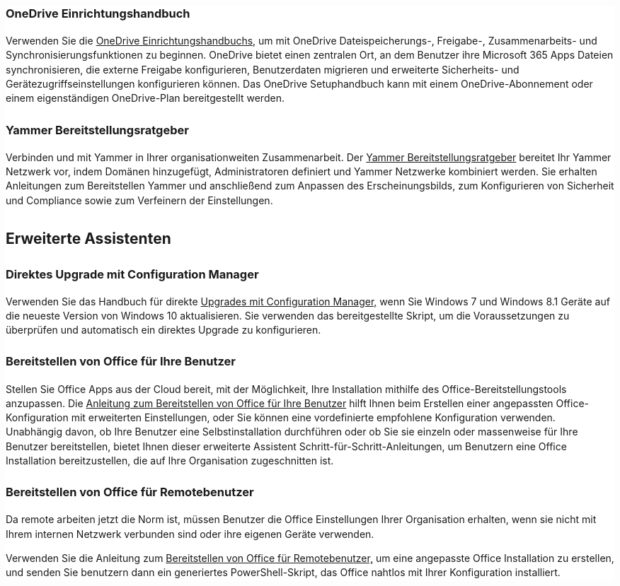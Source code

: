 ### <a name="onedrive-setup-guide"></a>OneDrive Einrichtungshandbuch

Verwenden Sie die [OneDrive Einrichtungshandbuchs,](https://aka.ms/ODfBquickstartguide) um mit OneDrive Dateispeicherungs-, Freigabe-, Zusammenarbeits- und Synchronisierungsfunktionen zu beginnen. OneDrive bietet einen zentralen Ort, an dem Benutzer ihre Microsoft 365 Apps Dateien synchronisieren, die externe Freigabe konfigurieren, Benutzerdaten migrieren und erweiterte Sicherheits- und Gerätezugriffseinstellungen konfigurieren können. Das OneDrive Setuphandbuch kann mit einem OneDrive-Abonnement oder einem eigenständigen OneDrive-Plan bereitgestellt werden. 

### <a name="yammer-deployment-advisor"></a>Yammer Bereitstellungsratgeber

Verbinden und mit Yammer in Ihrer organisationweiten Zusammenarbeit. Der [Yammer Bereitstellungsratgeber](https://aka.ms/yammerdeploymentguide) bereitet Ihr Yammer Netzwerk vor, indem Domänen hinzugefügt, Administratoren definiert und Yammer Netzwerke kombiniert werden. Sie erhalten Anleitungen zum Bereitstellen Yammer und anschließend zum Anpassen des Erscheinungsbilds, zum Konfigurieren von Sicherheit und Compliance sowie zum Verfeinern der Einstellungen.

## <a name="advanced-wizards"></a>Erweiterte Assistenten

### <a name="in-place-upgrade-with-configuration-manager"></a>Direktes Upgrade mit Configuration Manager

Verwenden Sie das Handbuch für direkte [Upgrades mit Configuration Manager,](https://aka.ms/win10upgradedemo) wenn Sie Windows 7 und Windows 8.1 Geräte auf die neueste Version von Windows 10 aktualisieren. Sie verwenden das bereitgestellte Skript, um die Voraussetzungen zu überprüfen und automatisch ein direktes Upgrade zu konfigurieren.

### <a name="deploy-office-to-your-users"></a>Bereitstellen von Office für Ihre Benutzer

Stellen Sie Office Apps aus der Cloud bereit, mit der Möglichkeit, Ihre Installation mithilfe des Office-Bereitstellungstools anzupassen. Die [Anleitung zum Bereitstellen von Office für Ihre Benutzer](https://aka.ms/proplusodt) hilft Ihnen beim Erstellen einer angepassten Office-Konfiguration mit erweiterten Einstellungen, oder Sie können eine vordefinierte empfohlene Konfiguration verwenden. Unabhängig davon, ob Ihre Benutzer eine Selbstinstallation durchführen oder ob Sie sie einzeln oder massenweise für Ihre Benutzer bereitstellen, bietet Ihnen dieser erweiterte Assistent Schritt-für-Schritt-Anleitungen, um Benutzern eine Office Installation bereitzustellen, die auf Ihre Organisation zugeschnitten ist.

### <a name="deploy-office-to-remote-users"></a>Bereitstellen von Office für Remotebenutzer

Da remote arbeiten jetzt die Norm ist, müssen Benutzer die Office Einstellungen Ihrer Organisation erhalten, wenn sie nicht mit Ihrem internen Netzwerk verbunden sind oder ihre eigenen Geräte verwenden. 

Verwenden Sie die Anleitung zum [Bereitstellen von Office für Remotebenutzer,](https://aka.ms/officeremoteinstall) um eine angepasste Office Installation zu erstellen, und senden Sie benutzern dann ein generiertes PowerShell-Skript, das Office nahtlos mit Ihrer Konfiguration installiert.
